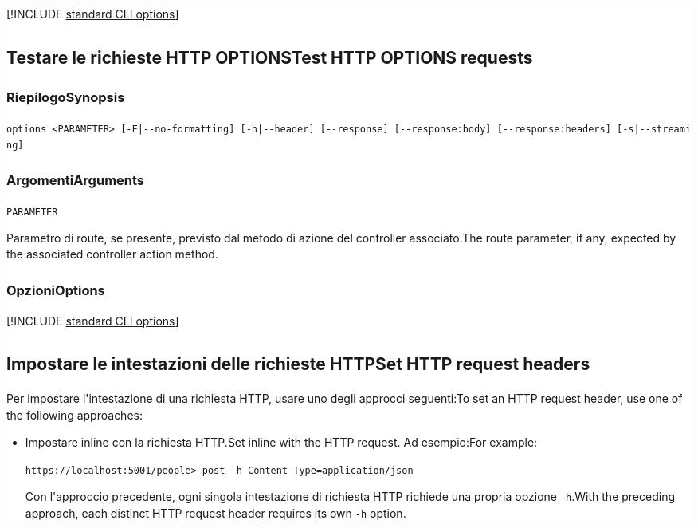 [!INCLUDE [standard CLI options](~/includes/http-repl/standard-options.md)]

## <a name="test-http-options-requests"></a><span data-ttu-id="95b62-295">Testare le richieste HTTP OPTIONS</span><span class="sxs-lookup"><span data-stu-id="95b62-295">Test HTTP OPTIONS requests</span></span>

### <a name="synopsis"></a><span data-ttu-id="95b62-296">Riepilogo</span><span class="sxs-lookup"><span data-stu-id="95b62-296">Synopsis</span></span>

```console
options <PARAMETER> [-F|--no-formatting] [-h|--header] [--response] [--response:body] [--response:headers] [-s|--streaming]
```

### <a name="arguments"></a><span data-ttu-id="95b62-297">Argomenti</span><span class="sxs-lookup"><span data-stu-id="95b62-297">Arguments</span></span>

`PARAMETER`

<span data-ttu-id="95b62-298">Parametro di route, se presente, previsto dal metodo di azione del controller associato.</span><span class="sxs-lookup"><span data-stu-id="95b62-298">The route parameter, if any, expected by the associated controller action method.</span></span>

### <a name="options"></a><span data-ttu-id="95b62-299">Opzioni</span><span class="sxs-lookup"><span data-stu-id="95b62-299">Options</span></span>

[!INCLUDE [standard CLI options](~/includes/http-repl/standard-options.md)]

## <a name="set-http-request-headers"></a><span data-ttu-id="95b62-300">Impostare le intestazioni delle richieste HTTP</span><span class="sxs-lookup"><span data-stu-id="95b62-300">Set HTTP request headers</span></span>

<span data-ttu-id="95b62-301">Per impostare l'intestazione di una richiesta HTTP, usare uno degli approcci seguenti:</span><span class="sxs-lookup"><span data-stu-id="95b62-301">To set an HTTP request header, use one of the following approaches:</span></span>

* <span data-ttu-id="95b62-302">Impostare inline con la richiesta HTTP.</span><span class="sxs-lookup"><span data-stu-id="95b62-302">Set inline with the HTTP request.</span></span> <span data-ttu-id="95b62-303">Ad esempio:</span><span class="sxs-lookup"><span data-stu-id="95b62-303">For example:</span></span>

    ```console
    https://localhost:5001/people> post -h Content-Type=application/json
    ```
    
    <span data-ttu-id="95b62-304">Con l'approccio precedente, ogni singola intestazione di richiesta HTTP richiede una propria opzione `-h`.</span><span class="sxs-lookup"><span data-stu-id="95b62-304">With the preceding approach, each distinct HTTP request header requires its own `-h` option.</span></span>
